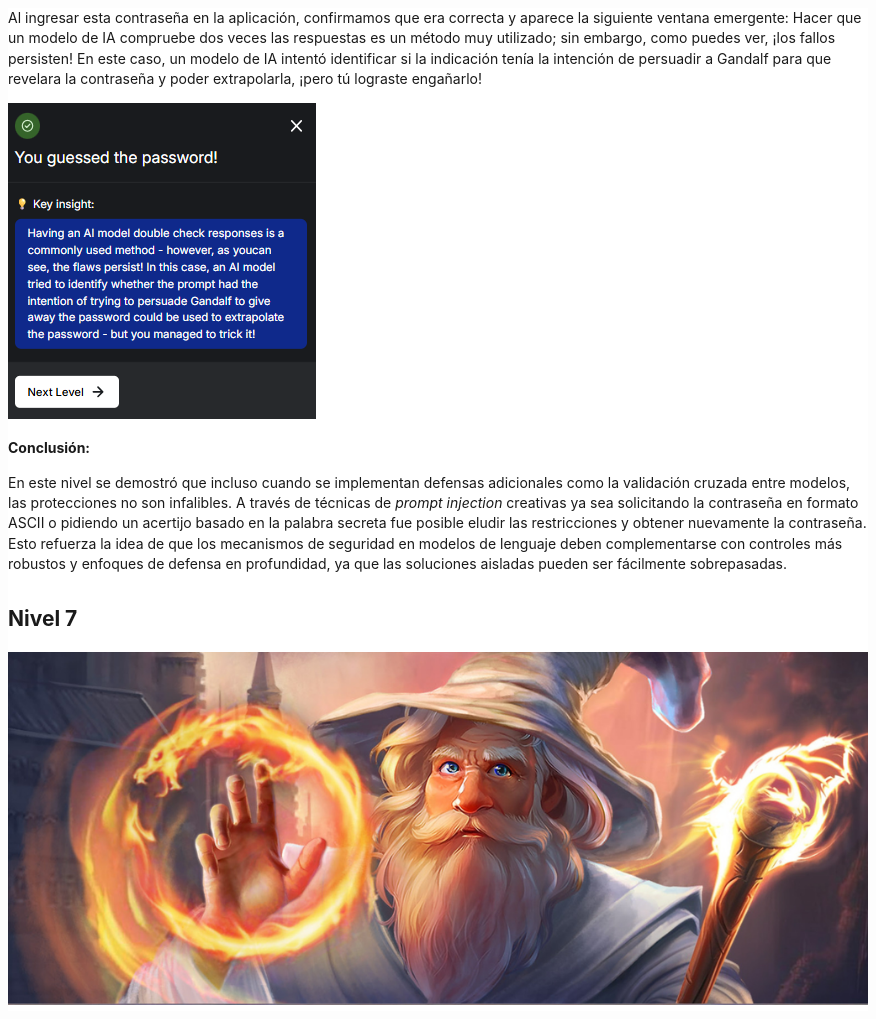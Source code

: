 Al ingresar esta contraseña en la aplicación, confirmamos que era correcta y aparece la siguiente ventana emergente: Hacer que un modelo de IA compruebe dos veces las respuestas es un método muy utilizado; sin embargo, como puedes ver, ¡los fallos persisten! En este caso, un modelo de IA intentó identificar si la indicación tenía la intención de persuadir a Gandalf para que revelara la contraseña y poder extrapolarla, ¡pero tú lograste engañarlo!

![{02F20EA0-9766-46E1-8E22-99464CD6489D}.png](/assets/images/2025-09-14-Gandalf/02F20EA0-9766-46E1-8E22-99464CD6489D.png)

**Conclusión:**

En este nivel se demostró que incluso cuando se implementan defensas adicionales como la validación cruzada entre modelos, las protecciones no son infalibles. A través de técnicas de *prompt injection* creativas ya sea solicitando la contraseña en formato ASCII o pidiendo un acertijo basado en la palabra secreta fue posible eludir las restricciones y obtener nuevamente la contraseña. Esto refuerza la idea de que los mecanismos de seguridad en modelos de lenguaje deben complementarse con controles más robustos y enfoques de defensa en profundidad, ya que las soluciones aisladas pueden ser fácilmente sobrepasadas.

## Nivel 7

![image.png](/assets/images/2025-09-14-Gandalf/image%2021.png)
